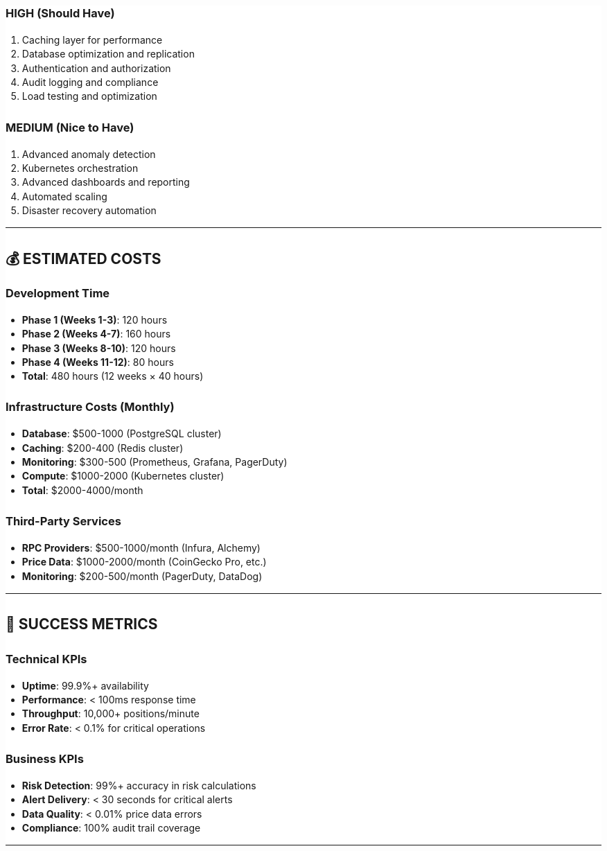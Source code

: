 ### **HIGH (Should Have)**
1. Caching layer for performance
2. Database optimization and replication
3. Authentication and authorization
4. Audit logging and compliance
5. Load testing and optimization

### **MEDIUM (Nice to Have)**
1. Advanced anomaly detection
2. Kubernetes orchestration
3. Advanced dashboards and reporting
4. Automated scaling
5. Disaster recovery automation

---

## 💰 ESTIMATED COSTS

### **Development Time**
- **Phase 1 (Weeks 1-3)**: 120 hours
- **Phase 2 (Weeks 4-7)**: 160 hours
- **Phase 3 (Weeks 8-10)**: 120 hours
- **Phase 4 (Weeks 11-12)**: 80 hours
- **Total**: 480 hours (12 weeks × 40 hours)

### **Infrastructure Costs (Monthly)**
- **Database**: $500-1000 (PostgreSQL cluster)
- **Caching**: $200-400 (Redis cluster)
- **Monitoring**: $300-500 (Prometheus, Grafana, PagerDuty)
- **Compute**: $1000-2000 (Kubernetes cluster)
- **Total**: $2000-4000/month

### **Third-Party Services**
- **RPC Providers**: $500-1000/month (Infura, Alchemy)
- **Price Data**: $1000-2000/month (CoinGecko Pro, etc.)
- **Monitoring**: $200-500/month (PagerDuty, DataDog)

---

## 🎯 SUCCESS METRICS

### **Technical KPIs**
- **Uptime**: 99.9%+ availability
- **Performance**: < 100ms response time
- **Throughput**: 10,000+ positions/minute
- **Error Rate**: < 0.1% for critical operations

### **Business KPIs**
- **Risk Detection**: 99%+ accuracy in risk calculations
- **Alert Delivery**: < 30 seconds for critical alerts
- **Data Quality**: < 0.01% price data errors
- **Compliance**: 100% audit trail coverage

---